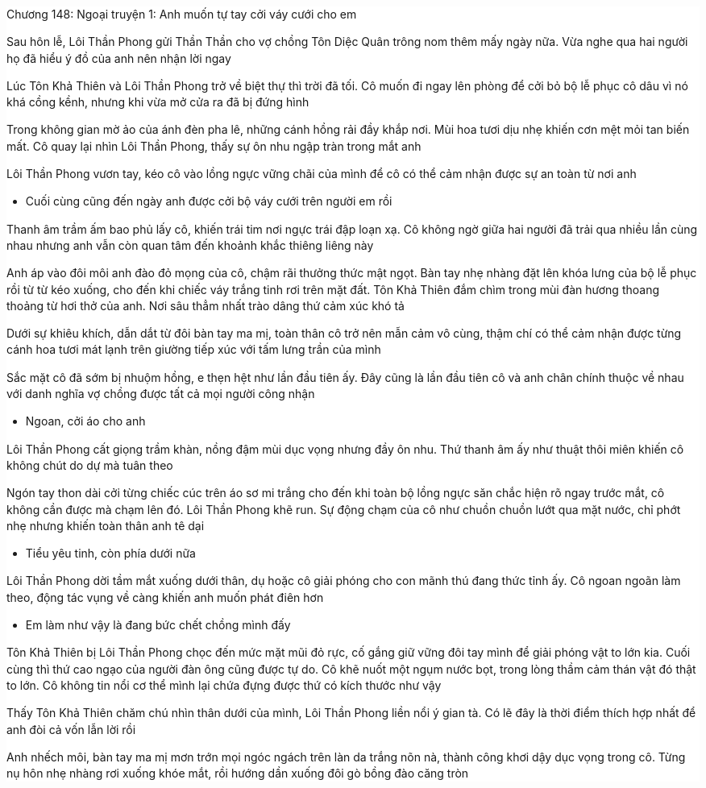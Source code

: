 




Chương 148: Ngoại truyện 1: Anh muốn tự tay cởi váy cưới cho em

Sau hôn lễ, Lôi Thần Phong gửi Thần Thần cho vợ chồng Tôn Diệc Quân trông nom thêm mấy ngày nữa. Vừa nghe qua hai người họ đã hiểu ý đồ của anh nên nhận lời ngay

Lúc Tôn Khả Thiên và Lôi Thần Phong trở về biệt thự thì trời đã tối. Cô muốn đi ngay lên phòng để cởi bỏ bộ lễ phục cô dâu vì nó khá cồng kềnh, nhưng khi vừa mở cửa ra đã bị đứng hình

Trong không gian mờ ảo của ánh đèn pha lê, những cánh hồng rải đầy khắp nơi. Mùi hoa tươi dịu nhẹ khiến cơn mệt mỏi tan biến mất. Cô quay lại nhìn Lôi Thần Phong, thấy sự ôn nhu ngập tràn trong mắt anh

Lôi Thần Phong vươn tay, kéo cô vào lồng ngực vững chãi của mình để cô có thể cảm nhận được sự an toàn từ nơi anh

- Cuối cùng cũng đến ngày anh được cởi bộ váy cưới trên người em rồi

Thanh âm trầm ấm bao phủ lấy cô, khiến trái tim nơi ngực trái đập loạn xạ. Cô không ngờ giữa hai người đã trải qua nhiều lần cùng nhau nhưng anh vẫn còn quan tâm đến khoảnh khắc thiêng liêng này

Anh áp vào đôi môi anh đào đỏ mọng của cô, chậm rãi thưởng thức mật ngọt. Bàn tay nhẹ nhàng đặt lên khóa lưng của bộ lễ phục rồi từ từ kéo xuống, cho đến khi chiếc váy trắng tinh rơi trên mặt đất. Tôn Khả Thiên đắm chìm trong mùi đàn hương thoang thoảng từ hơi thở của anh. Nơi sâu thẳm nhất trào dâng thứ cảm xúc khó tả

Dưới sự khiêu khích, dẫn dắt từ đôi bàn tay ma mị, toàn thân cô trở nên mẫn cảm vô cùng, thậm chí có thể cảm nhận được từng cánh hoa tươi mát lạnh trên giường tiếp xúc với tấm lưng trần của mình

Sắc mặt cô đã sớm bị nhuộm hồng, e thẹn hệt như lần đầu tiên ấy. Đây cũng là lần đầu tiên cô và anh chân chính thuộc về nhau với danh nghĩa vợ chồng được tất cả mọi người công nhận

- Ngoan, cởi áo cho anh

Lôi Thần Phong cất giọng trầm khàn, nồng đậm mùi dục vọng nhưng đầy ôn nhu. Thứ thanh âm ấy như thuật thôi miên khiến cô không chút do dự mà tuân theo

Ngón tay thon dài cởi từng chiếc cúc trên áo sơ mi trắng cho đến khi toàn bộ lồng ngực săn chắc hiện rõ ngay trước mắt, cô không cần được mà chạm lên đó. Lôi Thần Phong khẽ run. Sự động chạm của cô như chuồn chuồn lướt qua mặt nước, chỉ phớt nhẹ nhưng khiến toàn thân anh tê dại

- Tiểu yêu tinh, còn phía dưới nữa

Lôi Thần Phong dời tầm mắt xuống dưới thân, dụ hoặc cô giải phóng cho con mãnh thú đang thức tỉnh ấy. Cô ngoan ngoãn làm theo, động tác vụng về càng khiến anh muốn phát điên hơn

- Em làm như vậy là đang bức chết chồng mình đấy

Tôn Khả Thiên bị Lôi Thần Phong chọc đến mức mặt mũi đỏ rực, cố gắng giữ vững đôi tay mình để giải phóng vật to lớn kia. Cuối cùng thì thứ cao ngạo của người đàn ông cũng được tự do. Cô khẽ nuốt một ngụm nước bọt, trong lòng thầm cảm thán vật đó thật to lớn. Cô không tin nổi cơ thể mình lại chứa đựng được thứ có kích thước như vậy

Thấy Tôn Khả Thiên chăm chú nhìn thân dưới của mình, Lôi Thần Phong liền nổi ý gian tà. Có lẽ đây là thời điểm thích hợp nhất để anh đòi cả vốn lẫn lời rồi

Anh nhếch môi, bàn tay ma mị mơn trớn mọi ngóc ngách trên làn da trắng nõn nà, thành công khơi dậy dục vọng trong cô. Từng nụ hôn nhẹ nhàng rơi xuống khóe mắt, rồi hướng dần xuống đôi gò bồng đào căng tròn
